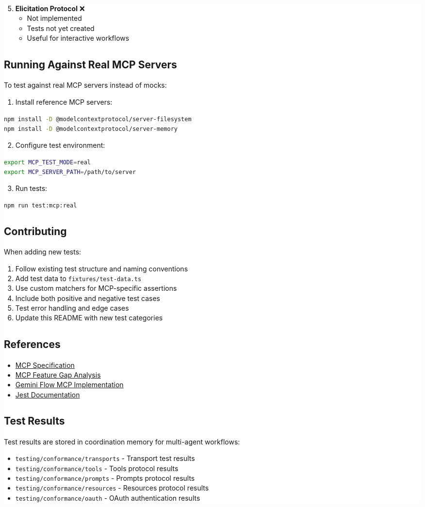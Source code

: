 5. **Elicitation Protocol** ❌
   - Not implemented
   - Tests not yet created
   - Useful for interactive workflows

## Running Against Real MCP Servers

To test against real MCP servers instead of mocks:

1. Install reference MCP servers:
```bash
npm install -D @modelcontextprotocol/server-filesystem
npm install -D @modelcontextprotocol/server-memory
```

2. Configure test environment:
```bash
export MCP_TEST_MODE=real
export MCP_SERVER_PATH=/path/to/server
```

3. Run tests:
```bash
npm run test:mcp:real
```

## Contributing

When adding new tests:

1. Follow existing test structure and naming conventions
2. Add test data to `fixtures/test-data.ts`
3. Use custom matchers for MCP-specific assertions
4. Include both positive and negative test cases
5. Test error handling and edge cases
6. Update this README with new test categories

## References

- [MCP Specification](https://modelcontextprotocol.io/docs/)
- [MCP Feature Gap Analysis](../../MCP_FEATURE_GAP_ANALYSIS.md)
- [Gemini Flow MCP Implementation](../../src/mcp/)
- [Jest Documentation](https://jestjs.io/)

## Test Results

Test results are stored in coordination memory for multi-agent workflows:

- `testing/conformance/transports` - Transport test results
- `testing/conformance/tools` - Tools protocol results
- `testing/conformance/prompts` - Prompts protocol results
- `testing/conformance/resources` - Resources protocol results
- `testing/conformance/oauth` - OAuth authentication results
